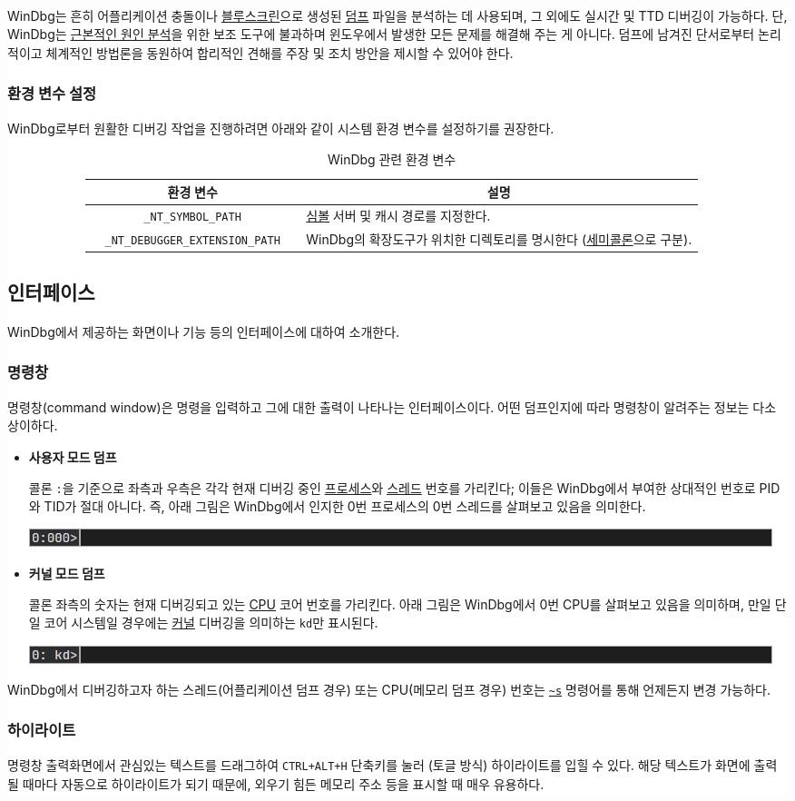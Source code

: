 WinDbg는 흔히 어플리케이션 충돌이나 [블루스크린](BSOD.md)으로 생성된 [덤프](Dump.md) 파일을 분석하는 데 사용되며, 그 외에도 실시간 및 TTD 디버깅이 가능하다. 단, WinDbg는 [근본적인 원인 분석](https://en.wikipedia.org/wiki/Root_cause_analysis)을 위한 보조 도구에 불과하며 윈도우에서 발생한 모든 문제를 해결해 주는 게 아니다. 덤프에 남겨진 단서로부터 논리적이고 체계적인 방법론을 동원하여 합리적인 견해를 주장 및 조치 방안을 제시할 수 있어야 한다.

### 환경 변수 설정
WinDbg로부터 원활한 디버깅 작업을 진행하려면 아래와 같이 시스템 환경 변수를 설정하기를 권장한다.

<table style="width: 80%; margin-left: auto; margin-right: auto;"><caption style="caption-side: top;">WinDbg 관련 환경 변수</caption><colgroup><col style="width: 35%;"/><col style="width: 65%;"/></colgroup><thead><tr><th style="text-align: center;">환경 변수</th><th style="text-align: center;">설명</th></tr></thead><tbody><tr><td style="text-align: center;"><code>_NT_SYMBOL_PATH</code></td><td><a href="Symbol.md">심볼</a> 서버 및 캐시 경로를 지정한다.</td></tr><tr><td style="text-align: center;"><code>_NT_DEBUGGER_EXTENSION_PATH</code></td><td>WinDbg의 확장도구가 위치한 디렉토리를 명시한다 (<a href="https://en.wikipedia.org/wiki/Semicolon">세미콜론</a>으로 구분).</td></tr></tbody></table>

## 인터페이스
WinDbg에서 제공하는 화면이나 기능 등의 인터페이스에 대하여 소개한다.

### 명령창
명령창(command window)은 명령을 입력하고 그에 대한 출력이 나타나는 인터페이스이다. 어떤 덤프인지에 따라 명령창이 알려주는 정보는 다소 상이하다.

* **사용자 모드 덤프**

    콜론 `:`을 기준으로 좌측과 우측은 각각 현재 디버깅 중인 [프로세스](Process.md)와 [스레드](Process.md#스레드) 번호를 가리킨다; 이들은 WinDbg에서 부여한 상대적인 번호로 PID와 TID가 절대 아니다. 즉, 아래 그림은 WinDbg에서 인지한 0번 프로세스의 0번 스레드를 살펴보고 있음을 의미한다.

    ![WinDbg 명령창의 입력단: 어플리케이션 덤프](./images/windbg_wnd_command_user.png)

* **커널 모드 덤프**

    콜론 좌측의 숫자는 현재 디버깅되고 있는 [CPU](Processor.md) 코어 번호를 가리킨다. 아래 그림은 WinDbg에서 0번 CPU를 살펴보고 있음을 의미하며, 만일 단일 코어 시스템일 경우에는 [커널](Kernel.md) 디버깅을 의미하는 `kd`만 표시된다.
 
    ![WinDbg 명령창의 입력단: 메모리 덤프](./images/windbg_wnd_command_kernel.png)

WinDbg에서 디버깅하고자 하는 스레드(어플리케이션 덤프 경우) 또는 CPU(메모리 덤프 경우) 번호는 [`~s`](https://learn.microsoft.com/en-us/windows-hardware/drivers/debugger/-s--change-current-processor-) 명령어를 통해 언제든지 변경 가능하다.

### 하이라이트
명령창 출력화면에서 관심있는 텍스트를 드래그하여 `CTRL+ALT+H` 단축키를 눌러 (토글 방식) 하이라이트를 입힐 수 있다. 해당 텍스트가 화면에 출력될 때마다 자동으로 하이라이트가 되기 때문에, 외우기 힘든 메모리 주소 등을 표시할 때 매우 유용하다.
